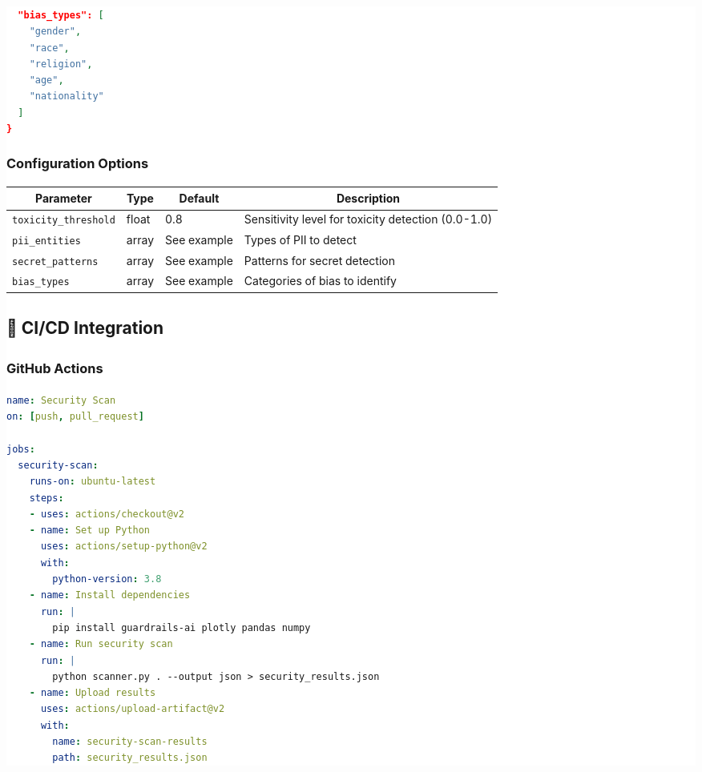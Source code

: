 ```json
  "bias_types": [
    "gender",
    "race", 
    "religion",
    "age",
    "nationality"
  ]
}
```

### Configuration Options

| Parameter | Type | Default | Description |
|-----------|------|---------|-------------|
| `toxicity_threshold` | float | 0.8 | Sensitivity level for toxicity detection (0.0-1.0) |
| `pii_entities` | array | See example | Types of PII to detect |
| `secret_patterns` | array | See example | Patterns for secret detection |
| `bias_types` | array | See example | Categories of bias to identify |

## 🔄 CI/CD Integration

### GitHub Actions

```yaml
name: Security Scan
on: [push, pull_request]

jobs:
  security-scan:
    runs-on: ubuntu-latest
    steps:
    - uses: actions/checkout@v2
    - name: Set up Python
      uses: actions/setup-python@v2
      with:
        python-version: 3.8
    - name: Install dependencies
      run: |
        pip install guardrails-ai plotly pandas numpy
    - name: Run security scan
      run: |
        python scanner.py . --output json > security_results.json
    - name: Upload results
      uses: actions/upload-artifact@v2
      with:
        name: security-scan-results
        path: security_results.json
```

